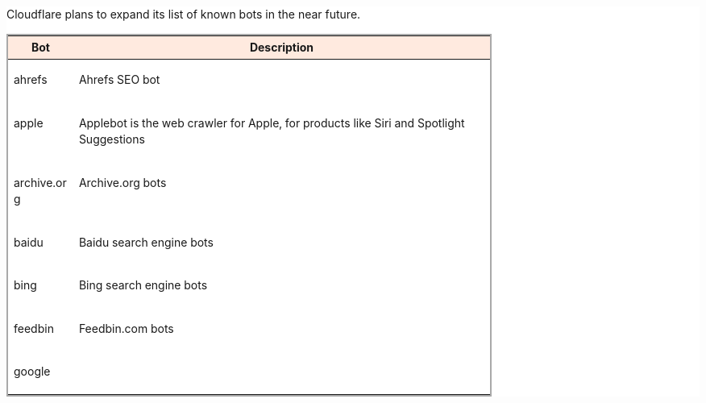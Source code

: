 <Notice type="note">

Cloudflare plans to expand its list of known bots in the near future.
 </Notice>

<table style="border: solid 2px darkgrey; width:70%;">
    <thead style="background:#ffeadf;">
        <tr>
            <th>Bot</th>
            <th>Description</th>
        </tr>
    </thead>
    <tbody>
        <tr>
            <td>
                <p>ahrefs</p>
            </td>
            <td>
                <p>Ahrefs SEO bot</p>
            </td>
        </tr>
        <tr>
            <td>
                <p>apple</p>
            </td>
            <td>
                <p>Applebot is the web crawler for Apple, for products like Siri and Spotlight Suggestions</p>
            </td>
        </tr>
        <tr>
            <td>
                <p>archive.org</p>
            </td>
            <td>
                <p>Archive.org bots</p>
            </td>
        </tr>
        <tr>
            <td>
                <p>baidu</p>
            </td>
            <td>
                <p>Baidu search engine bots</p>
            </td>
        </tr>
        <tr>
            <td>
                <p>bing</p>
            </td>
            <td>
                <p>Bing search engine bots</p>
            </td>
        </tr>
        <tr>
            <td>
                <p>feedbin</p>
            </td>
            <td>
                <p>Feedbin.com bots</p>
            </td>
        </tr>
        <tr>
            <td>
                <p>google</p>